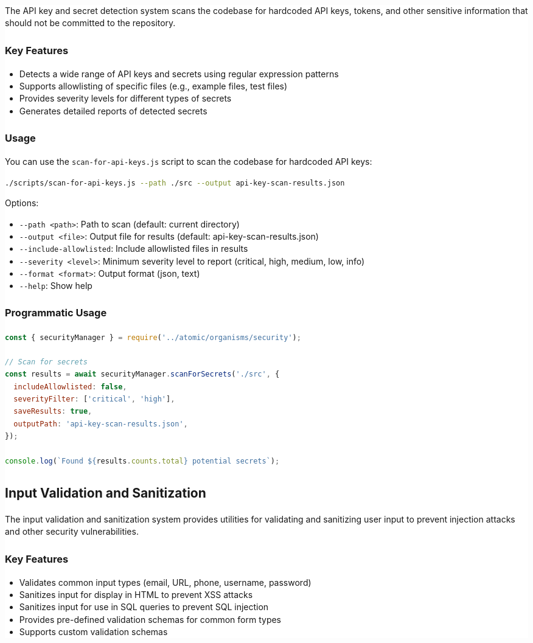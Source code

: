 The API key and secret detection system scans the codebase for hardcoded API keys, tokens, and other sensitive information that should not be committed to the repository.

### Key Features

- Detects a wide range of API keys and secrets using regular expression patterns
- Supports allowlisting of specific files (e.g., example files, test files)
- Provides severity levels for different types of secrets
- Generates detailed reports of detected secrets

### Usage

You can use the `scan-for-api-keys.js` script to scan the codebase for hardcoded API keys:

```bash
./scripts/scan-for-api-keys.js --path ./src --output api-key-scan-results.json
```

Options:

- `--path <path>`: Path to scan (default: current directory)
- `--output <file>`: Output file for results (default: api-key-scan-results.json)
- `--include-allowlisted`: Include allowlisted files in results
- `--severity <level>`: Minimum severity level to report (critical, high, medium, low, info)
- `--format <format>`: Output format (json, text)
- `--help`: Show help

### Programmatic Usage

```javascript
const { securityManager } = require('../atomic/organisms/security');

// Scan for secrets
const results = await securityManager.scanForSecrets('./src', {
  includeAllowlisted: false,
  severityFilter: ['critical', 'high'],
  saveResults: true,
  outputPath: 'api-key-scan-results.json',
});

console.log(`Found ${results.counts.total} potential secrets`);
```

## Input Validation and Sanitization

The input validation and sanitization system provides utilities for validating and sanitizing user input to prevent injection attacks and other security vulnerabilities.

### Key Features

- Validates common input types (email, URL, phone, username, password)
- Sanitizes input for display in HTML to prevent XSS attacks
- Sanitizes input for use in SQL queries to prevent SQL injection
- Provides pre-defined validation schemas for common form types
- Supports custom validation schemas
